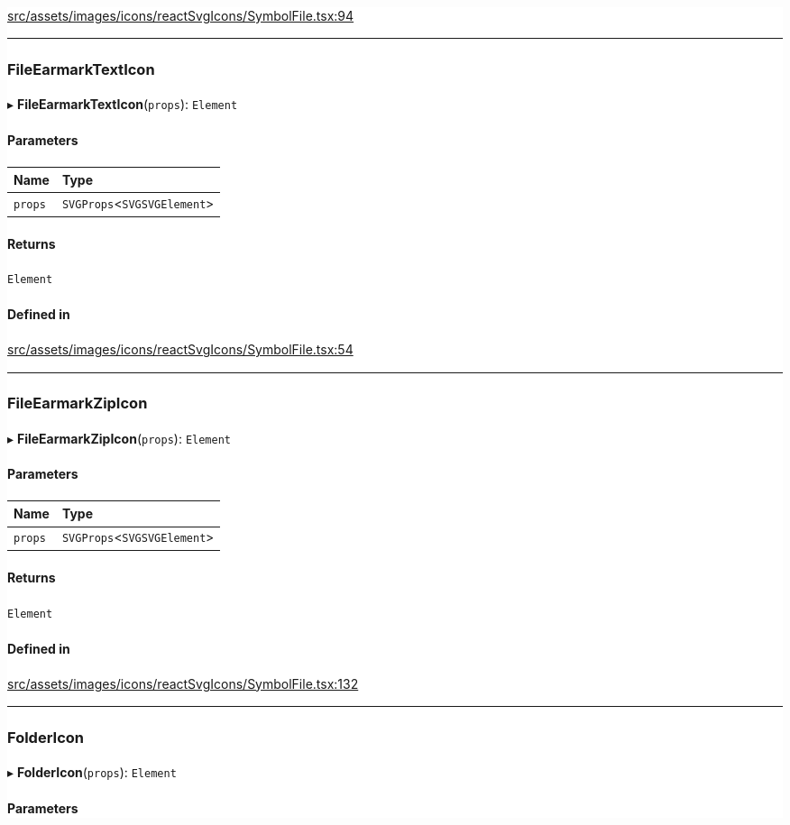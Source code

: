 [src/assets/images/icons/reactSvgIcons/SymbolFile.tsx:94](https://github.com/ExperimentsByFileFighter/WebApp-PoC-technical-Documentation/blob/5171d3e/src/assets/images/icons/reactSvgIcons/SymbolFile.tsx#L94)

___

### FileEarmarkTextIcon

▸ **FileEarmarkTextIcon**(`props`): `Element`

#### Parameters

| Name | Type |
| :------ | :------ |
| `props` | `SVGProps`<`SVGSVGElement`\> |

#### Returns

`Element`

#### Defined in

[src/assets/images/icons/reactSvgIcons/SymbolFile.tsx:54](https://github.com/ExperimentsByFileFighter/WebApp-PoC-technical-Documentation/blob/5171d3e/src/assets/images/icons/reactSvgIcons/SymbolFile.tsx#L54)

___

### FileEarmarkZipIcon

▸ **FileEarmarkZipIcon**(`props`): `Element`

#### Parameters

| Name | Type |
| :------ | :------ |
| `props` | `SVGProps`<`SVGSVGElement`\> |

#### Returns

`Element`

#### Defined in

[src/assets/images/icons/reactSvgIcons/SymbolFile.tsx:132](https://github.com/ExperimentsByFileFighter/WebApp-PoC-technical-Documentation/blob/5171d3e/src/assets/images/icons/reactSvgIcons/SymbolFile.tsx#L132)

___

### FolderIcon

▸ **FolderIcon**(`props`): `Element`

#### Parameters
